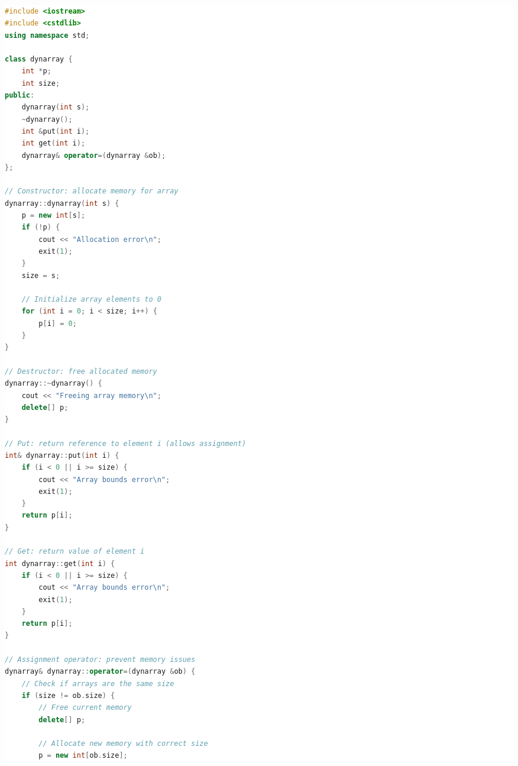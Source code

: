```cpp
#include <iostream>
#include <cstdlib>
using namespace std;

class dynarray {
    int *p;
    int size;
public:
    dynarray(int s);
    ~dynarray();
    int &put(int i);
    int get(int i);
    dynarray& operator=(dynarray &ob);
};

// Constructor: allocate memory for array
dynarray::dynarray(int s) {
    p = new int[s];
    if (!p) {
        cout << "Allocation error\n";
        exit(1);
    }
    size = s;
    
    // Initialize array elements to 0
    for (int i = 0; i < size; i++) {
        p[i] = 0;
    }
}

// Destructor: free allocated memory
dynarray::~dynarray() {
    cout << "Freeing array memory\n";
    delete[] p;
}

// Put: return reference to element i (allows assignment)
int& dynarray::put(int i) {
    if (i < 0 || i >= size) {
        cout << "Array bounds error\n";
        exit(1);
    }
    return p[i];
}

// Get: return value of element i
int dynarray::get(int i) {
    if (i < 0 || i >= size) {
        cout << "Array bounds error\n";
        exit(1);
    }
    return p[i];
}

// Assignment operator: prevent memory issues
dynarray& dynarray::operator=(dynarray &ob) {
    // Check if arrays are the same size
    if (size != ob.size) {
        // Free current memory
        delete[] p;
        
        // Allocate new memory with correct size
        p = new int[ob.size];
```